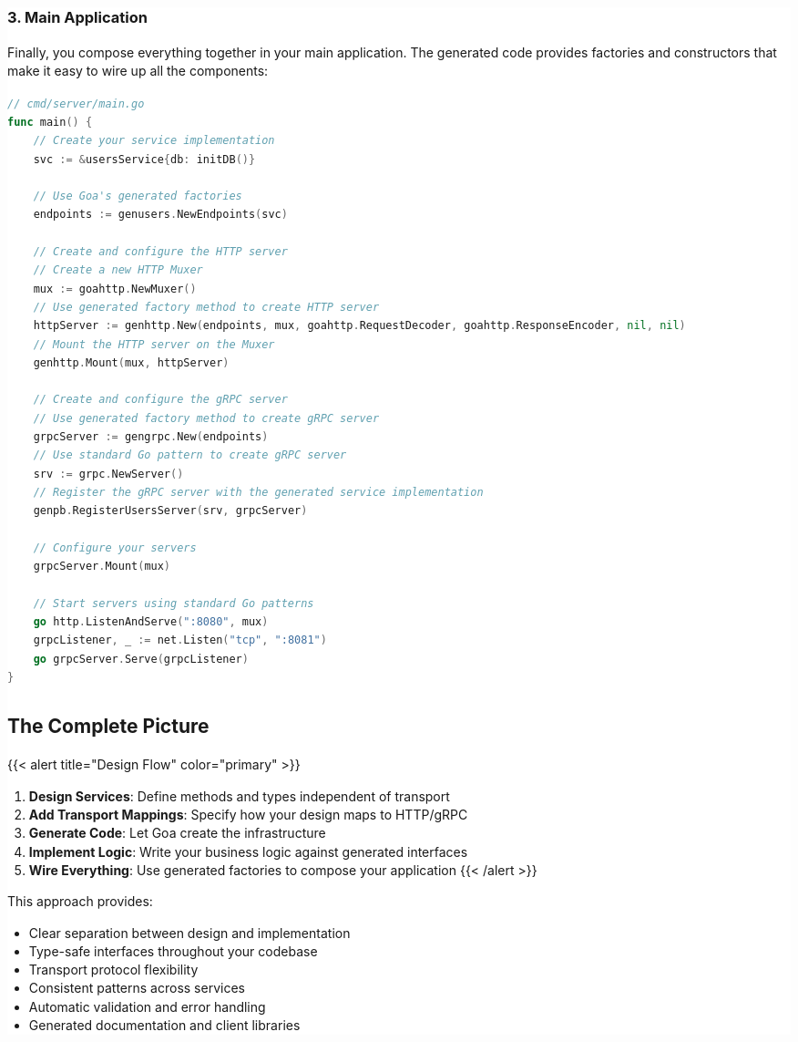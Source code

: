 ### 3. Main Application

Finally, you compose everything together in your main application. The generated code provides factories and constructors that make it easy to wire up all the components:

```go
// cmd/server/main.go
func main() {
    // Create your service implementation
    svc := &usersService{db: initDB()}
    
    // Use Goa's generated factories
    endpoints := genusers.NewEndpoints(svc)
    
    // Create and configure the HTTP server 
    // Create a new HTTP Muxer
    mux := goahttp.NewMuxer()
    // Use generated factory method to create HTTP server
    httpServer := genhttp.New(endpoints, mux, goahttp.RequestDecoder, goahttp.ResponseEncoder, nil, nil)
    // Mount the HTTP server on the Muxer
    genhttp.Mount(mux, httpServer)
    
    // Create and configure the gRPC server
    // Use generated factory method to create gRPC server
    grpcServer := gengrpc.New(endpoints)
    // Use standard Go pattern to create gRPC server
    srv := grpc.NewServer()
    // Register the gRPC server with the generated service implementation
    genpb.RegisterUsersServer(srv, grpcServer)
    
    // Configure your servers
    grpcServer.Mount(mux)
    
    // Start servers using standard Go patterns
    go http.ListenAndServe(":8080", mux)
    grpcListener, _ := net.Listen("tcp", ":8081")
    go grpcServer.Serve(grpcListener)
}
```

## The Complete Picture

{{< alert title="Design Flow" color="primary" >}}
1. **Design Services**: Define methods and types independent of transport
2. **Add Transport Mappings**: Specify how your design maps to HTTP/gRPC
3. **Generate Code**: Let Goa create the infrastructure
4. **Implement Logic**: Write your business logic against generated interfaces
5. **Wire Everything**: Use generated factories to compose your application
{{< /alert >}}

This approach provides:
- Clear separation between design and implementation
- Type-safe interfaces throughout your codebase
- Transport protocol flexibility
- Consistent patterns across services
- Automatic validation and error handling
- Generated documentation and client libraries

